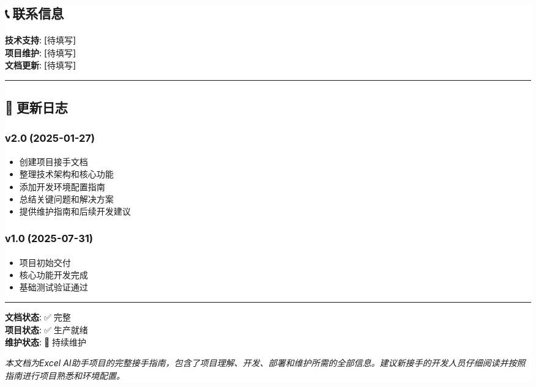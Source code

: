 
## 📞 联系信息

**技术支持**: [待填写]  
**项目维护**: [待填写]  
**文档更新**: [待填写]  

---

## 📝 更新日志

### v2.0 (2025-01-27)
- 创建项目接手文档
- 整理技术架构和核心功能
- 添加开发环境配置指南
- 总结关键问题和解决方案
- 提供维护指南和后续开发建议

### v1.0 (2025-07-31)
- 项目初始交付
- 核心功能开发完成
- 基础测试验证通过

---

**文档状态**: ✅ 完整  
**项目状态**: ✅ 生产就绪  
**维护状态**: 🔄 持续维护  

*本文档为Excel AI助手项目的完整接手指南，包含了项目理解、开发、部署和维护所需的全部信息。建议新接手的开发人员仔细阅读并按照指南进行项目熟悉和环境配置。*